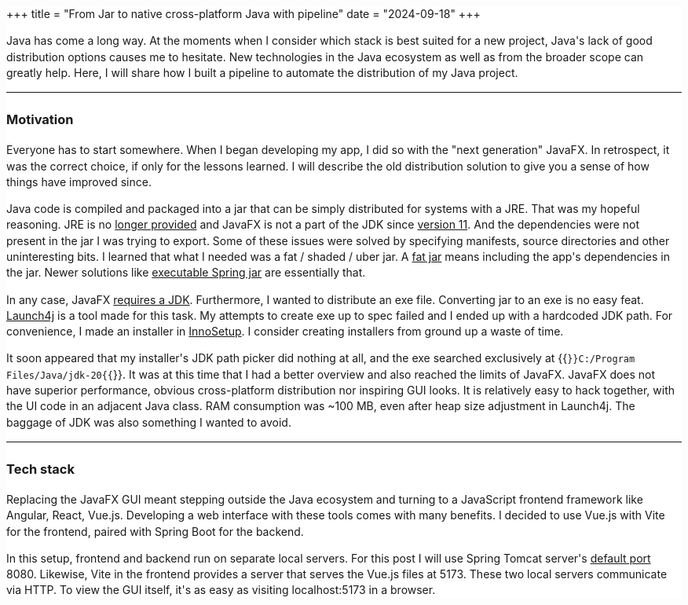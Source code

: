 +++
title = "From Jar to native cross-platform Java with pipeline"
date = "2024-09-18"
+++

Java has come a long way. At the moments when I consider which stack is best suited for a new project, Java's lack of good distribution options causes me to hesitate. New technologies in the Java ecosystem as well as from the broader scope can greatly help. Here, I will share how I built a pipeline to automate the distribution of my Java project.

---

### Motivation

Everyone has to start somewhere. When I began developing my app, I did so with the "next generation" JavaFX. In retrospect, it was the correct choice, if only for the lessons learned. I will describe the old distribution solution to give you a sense of how things have improved since.

Java code is compiled and packaged into a jar that can be simply distributed for systems with a JRE. That was my hopeful reasoning. JRE is no [longer provided](https://docs.oracle.com/en/java/javase/11/migrate/index.html) and JavaFX is not a part of the JDK since [version 11](<(https://www.oracle.com/java/technologies/javase/11-relnote-issues.html)>). And the dependencies were not present in the jar I was trying to export. Some of these issues were solved by specifying manifests, source directories and other uninteresting bits. I learned that what I needed was a fat / shaded / uber jar. A [fat jar](https://dzone.com/articles/the-skinny-on-fat-thin-hollow-and-uber) means including the app's dependencies in the jar. Newer solutions like [executable Spring jar](https://docs.spring.io/spring-boot/docs/3.2.7-SNAPSHOT/reference/html/executable-jar.html) are essentially that.

In any case, JavaFX [requires a JDK](https://openjfx.io/openjfx-docs/). Furthermore, I wanted to distribute an exe file. Converting jar to an exe is no easy feat. [Launch4j](https://launch4j.sourceforge.net/) is a tool made for this task. My attempts to create exe up to spec failed and I ended up with a hardcoded JDK path. For convenience, I made an installer in [InnoSetup](https://jrsoftware.org/isinfo.php). I consider creating installers from ground up a waste of time.

It soon appeared that my installer's JDK path picker did nothing at all, and the exe searched exclusively at {{<code>}}C:/Program Files/Java/jdk-20{{</code>}}. It was at this time that I had a better overview and also reached the limits of JavaFX. JavaFX does not have superior performance, obvious cross-platform distribution nor inspiring GUI looks. It is relatively easy to hack together, with the UI code in an adjacent Java class. RAM consumption was ~100 MB, even after heap size adjustment in Launch4j. The baggage of JDK was also something I wanted to avoid.

---

### Tech stack

Replacing the JavaFX GUI meant stepping outside the Java ecosystem and turning to a JavaScript frontend framework like Angular, React, Vue.js. Developing a web interface with these tools comes with many benefits. I decided to use Vue.js with Vite for the frontend, paired with Spring Boot for the backend.

In this setup, frontend and backend run on separate local servers. For this post I will use Spring Tomcat server's [default port](https://docs.spring.io/spring-boot/docs/1.3.0.RELEASE/reference/html/howto-properties-and-configuration.html) 8080. Likewise, Vite in the frontend provides a server that serves the Vue.js files at 5173. These two local servers communicate via HTTP. To view the GUI itself, it's as easy as visiting localhost:5173 in a browser.
